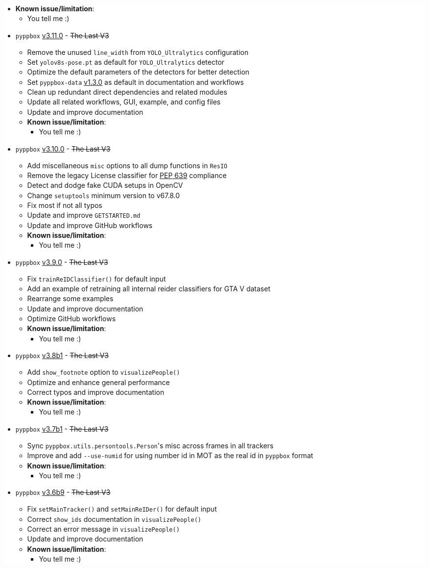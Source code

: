   - **Known issue/limitation**:
    - You tell me :)

* `pyppbox` [v3.11.0](https://github.com/rathaumons/pyppbox/tree/v3.11.0) - ~~The Last V3~~

  - Remove the unused `line_width` from `YOLO_Ultralytics` configuration
  - Set `yolov8s-pose.pt` as default for `YOLO_Ultralytics` detector
  - Optimize the default parameters of the detectors for better detection
  - Set `pyppbox-data` [v1.3.0](https://github.com/rathaumons/pyppbox-data/releases/tag/v1.3.0) as default in documentation and workflows
  - Clean up redundant direct dependencies and related modules
  - Update all related workflows, GUI, example, and config files
  - Update and improve documentation
  - **Known issue/limitation**:
    - You tell me :)

* `pyppbox` [v3.10.0](https://github.com/rathaumons/pyppbox/tree/v3.10.0) - ~~The Last V3~~

  - Add miscellaneous `misc` options to all dump functions in `ResIO`
  - Remove the legacy License classifier for [PEP 639](https://peps.python.org/pep-0639/) compliance
  - Detect and dodge fake CUDA setups in OpenCV
  - Change `setuptools` minimum version to v67.8.0
  - Fix most if not all typos
  - Update and improve `GETSTARTED.md`
  - Update and improve GitHub workflows
  - **Known issue/limitation**:
    - You tell me :)

* `pyppbox` [v3.9.0](https://github.com/rathaumons/pyppbox/tree/v3.9.0) - ~~The Last V3~~

  - Fix `trainReIDClassifier()` for default input
  - Add an example of retraining all internal reider classifiers for GTA V dataset
  - Rearrange some examples
  - Update and improve documentation
  - Optimize GitHub workflows
  - **Known issue/limitation**:
    - You tell me :)

* `pyppbox` [v3.8b1](https://github.com/rathaumons/pyppbox/tree/v3.8b1) - ~~The Last V3~~

  - Add `show_footnote` option to `visualizePeople()`
  - Optimize and enhance general performance
  - Correct typos and improve documentation
  - **Known issue/limitation**:
    - You tell me :)

* `pyppbox` [v3.7b1](https://github.com/rathaumons/pyppbox/tree/v3.7b1) - ~~The Last V3~~

  - Sync `pyppbox.utils.persontools.Person`'s misc across frames in all trackers
  - Improve and add `--use-numid` for using number id in MOT as the real id in `pyppbox` format
  - **Known issue/limitation**:
    - You tell me :)

* `pyppbox` [v3.6b9](https://github.com/rathaumons/pyppbox/tree/v3.6b9) - ~~The Last V3~~

  - Fix `setMainTracker()` and `setMainReIDer()` for default input
  - Correct `show_ids` documentation in `visualizePeople()`
  - Correct an error message in `visualizePeople()`
  - Update and improve documentation
  - **Known issue/limitation**:
    - You tell me :)
